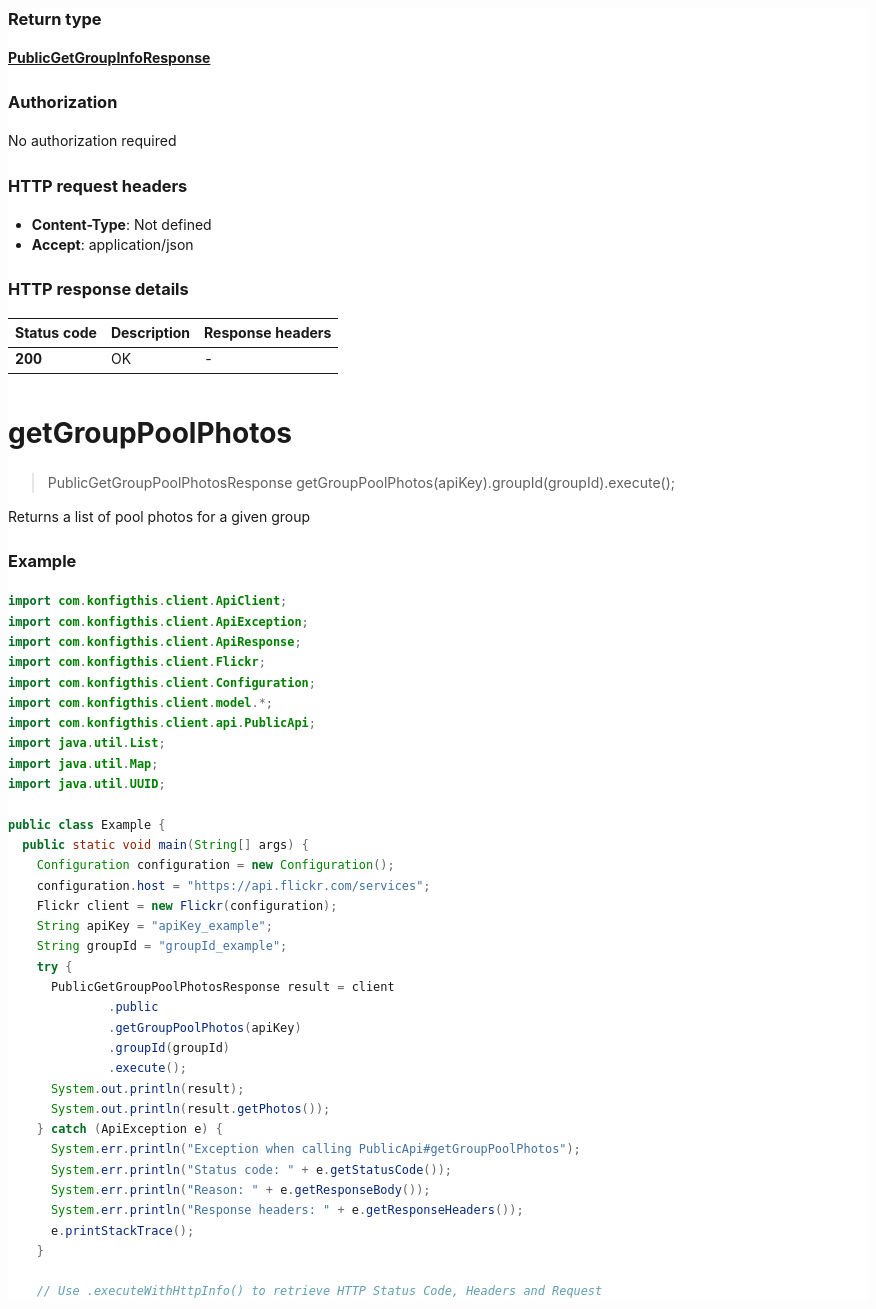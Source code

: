 ### Return type

[**PublicGetGroupInfoResponse**](PublicGetGroupInfoResponse.md)

### Authorization

No authorization required

### HTTP request headers

 - **Content-Type**: Not defined
 - **Accept**: application/json

### HTTP response details
| Status code | Description | Response headers |
|-------------|-------------|------------------|
| **200** | OK |  -  |

<a name="getGroupPoolPhotos"></a>
# **getGroupPoolPhotos**
> PublicGetGroupPoolPhotosResponse getGroupPoolPhotos(apiKey).groupId(groupId).execute();



Returns a list of pool photos for a given group

### Example
```java
import com.konfigthis.client.ApiClient;
import com.konfigthis.client.ApiException;
import com.konfigthis.client.ApiResponse;
import com.konfigthis.client.Flickr;
import com.konfigthis.client.Configuration;
import com.konfigthis.client.model.*;
import com.konfigthis.client.api.PublicApi;
import java.util.List;
import java.util.Map;
import java.util.UUID;

public class Example {
  public static void main(String[] args) {
    Configuration configuration = new Configuration();
    configuration.host = "https://api.flickr.com/services";
    Flickr client = new Flickr(configuration);
    String apiKey = "apiKey_example";
    String groupId = "groupId_example";
    try {
      PublicGetGroupPoolPhotosResponse result = client
              .public
              .getGroupPoolPhotos(apiKey)
              .groupId(groupId)
              .execute();
      System.out.println(result);
      System.out.println(result.getPhotos());
    } catch (ApiException e) {
      System.err.println("Exception when calling PublicApi#getGroupPoolPhotos");
      System.err.println("Status code: " + e.getStatusCode());
      System.err.println("Reason: " + e.getResponseBody());
      System.err.println("Response headers: " + e.getResponseHeaders());
      e.printStackTrace();
    }

    // Use .executeWithHttpInfo() to retrieve HTTP Status Code, Headers and Request
```